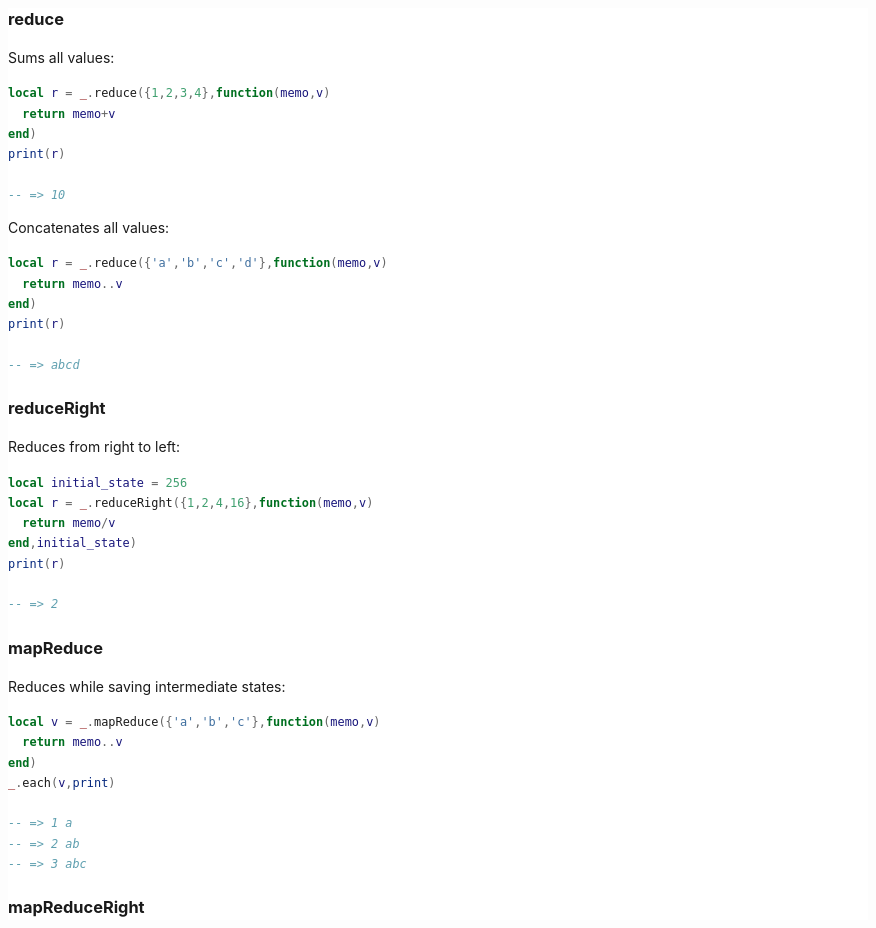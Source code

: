 ### reduce

Sums all values:

```lua
local r = _.reduce({1,2,3,4},function(memo,v)
  return memo+v 
end)
print(r)

-- => 10
````

Concatenates all values:

```lua	
local r = _.reduce({'a','b','c','d'},function(memo,v) 
  return memo..v 
end)
print(r)	

-- => abcd
````

### reduceRight

Reduces from right to left:

```lua
local initial_state = 256
local r = _.reduceRight({1,2,4,16},function(memo,v) 
  return memo/v 
end,initial_state)
print(r)

-- => 2
````

### mapReduce

Reduces while saving intermediate states:

```lua
local v = _.mapReduce({'a','b','c'},function(memo,v) 
  return memo..v 
end)
_.each(v,print)

-- => 1 a	
-- => 2 ab
-- => 3 abc
````

### mapReduceRight
